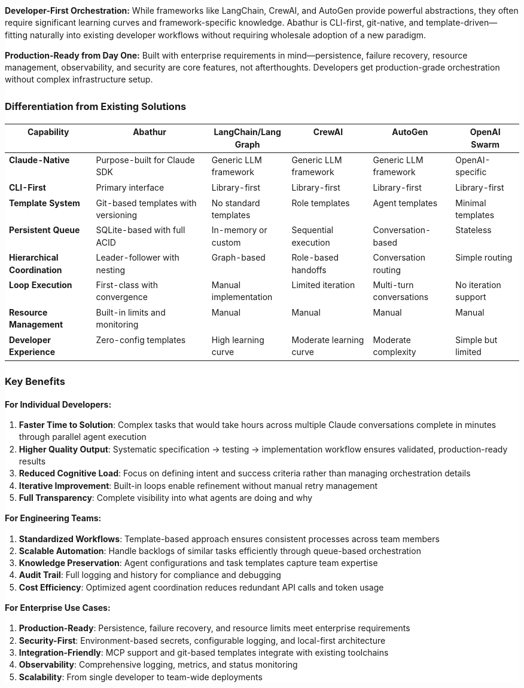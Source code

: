 **Developer-First Orchestration:**
While frameworks like LangChain, CrewAI, and AutoGen provide powerful abstractions, they often require significant learning curves and framework-specific knowledge. Abathur is CLI-first, git-native, and template-driven—fitting naturally into existing developer workflows without requiring wholesale adoption of a new paradigm.

**Production-Ready from Day One:**
Built with enterprise requirements in mind—persistence, failure recovery, resource management, observability, and security are core features, not afterthoughts. Developers get production-grade orchestration without complex infrastructure setup.

### Differentiation from Existing Solutions

| Capability | Abathur | LangChain/LangGraph | CrewAI | AutoGen | OpenAI Swarm |
|------------|---------|---------------------|--------|---------|--------------|
| **Claude-Native** | Purpose-built for Claude SDK | Generic LLM framework | Generic LLM framework | Generic LLM framework | OpenAI-specific |
| **CLI-First** | Primary interface | Library-first | Library-first | Library-first | Library-first |
| **Template System** | Git-based templates with versioning | No standard templates | Role templates | Agent templates | Minimal templates |
| **Persistent Queue** | SQLite-based with full ACID | In-memory or custom | Sequential execution | Conversation-based | Stateless |
| **Hierarchical Coordination** | Leader-follower with nesting | Graph-based | Role-based handoffs | Conversation routing | Simple routing |
| **Loop Execution** | First-class with convergence | Manual implementation | Limited iteration | Multi-turn conversations | No iteration support |
| **Resource Management** | Built-in limits and monitoring | Manual | Manual | Manual | Manual |
| **Developer Experience** | Zero-config templates | High learning curve | Moderate learning curve | Moderate complexity | Simple but limited |

### Key Benefits

**For Individual Developers:**
1. **Faster Time to Solution**: Complex tasks that would take hours across multiple Claude conversations complete in minutes through parallel agent execution
2. **Higher Quality Output**: Systematic specification → testing → implementation workflow ensures validated, production-ready results
3. **Reduced Cognitive Load**: Focus on defining intent and success criteria rather than managing orchestration details
4. **Iterative Improvement**: Built-in loops enable refinement without manual retry management
5. **Full Transparency**: Complete visibility into what agents are doing and why

**For Engineering Teams:**
1. **Standardized Workflows**: Template-based approach ensures consistent processes across team members
2. **Scalable Automation**: Handle backlogs of similar tasks efficiently through queue-based orchestration
3. **Knowledge Preservation**: Agent configurations and task templates capture team expertise
4. **Audit Trail**: Full logging and history for compliance and debugging
5. **Cost Efficiency**: Optimized agent coordination reduces redundant API calls and token usage

**For Enterprise Use Cases:**
1. **Production-Ready**: Persistence, failure recovery, and resource limits meet enterprise requirements
2. **Security-First**: Environment-based secrets, configurable logging, and local-first architecture
3. **Integration-Friendly**: MCP support and git-based templates integrate with existing toolchains
4. **Observability**: Comprehensive logging, metrics, and status monitoring
5. **Scalability**: From single developer to team-wide deployments
